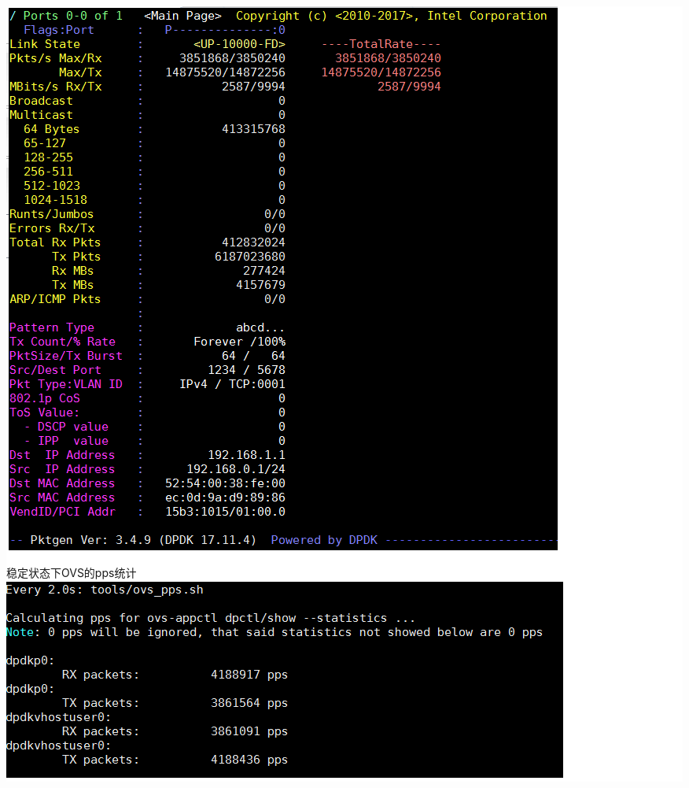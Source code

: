 ![](img/OVS_phy-vm-phy_20220930233115.png)  

稳定状态下OVS的pps统计  
![](img/OVS_phy-vm-phy_20220930233147.png)  
